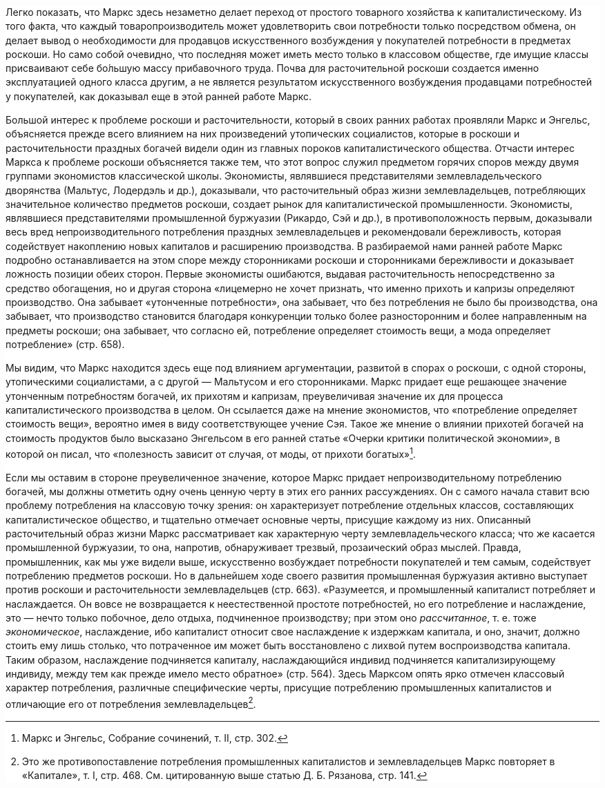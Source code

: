 [^10]: Маркс, Собрание сочинений, т. III, стр. 654.

Легко показать, что Маркс здесь незаметно делает переход от простого товарного хозяйства к капиталистическому. Из того факта, что каждый товаропроизводитель может удовлетворить свои потребности только посредством обмена, он делает вывод о необходимости для продавцов искусственного возбуждения у покупателей потребности в предметах роскоши. Но само собой очевидно, что последняя может иметь место только в классовом обществе, где имущие классы присваивают себе бо́льшую массу прибавочного труда. Почва для расточительной роскоши создается именно эксплуатацией одного класса другим, а не является результатом искусственного возбуждения продавцами потребностей у покупателей, как доказывал еще в этой ранней работе Маркс.

Большой интерес к проблеме роскоши и расточительности, который в своих ранних работах проявляли Маркс и Энгельс, объясняется прежде всего влиянием на них произведений утопических социалистов, которые в роскоши и расточительности праздных богачей видели один из главных пороков капиталистического общества. Отчасти интерес Маркса к проблеме роскоши объясняется также тем, что этот вопрос служил предметом горячих споров между двумя группами экономистов классической школы. Экономисты, являвшиеся представителями землевладельческого дворянства (Мальтус, Лодердэль и др.), доказывали, что расточительный образ жизни землевладельцев, потребляющих значительное количество предметов роскоши, создает рынок для капиталистической промышленности. Экономисты, являвшиеся представителями промышленной буржуазии (Рикардо, Сэй и др.), в противоположность первым, доказывали весь вред непроизводительного потребления праздных землевладельцев и рекомендовали бережливость, которая содействует накоплению новых капиталов и расширению производства. В разбираемой нами ранней работе Маркс подробно останавливается на этом споре между сторонниками роскоши и сторонниками бережливости и доказывает ложность позиции обеих сторон. Первые экономисты ошибаются, выдавая расточительность непосредственно за средство обогащения, но и другая сторона «лицемерно не хочет признать, что именно прихоть и капризы определяют производство. Она забывает «утонченные потребности», она забывает, что без потребления не было бы производства, она забывает, что производство становится благодаря конкуренции только более разносторонним и более направленным на предметы роскоши; она забывает, что согласно ей, потребление определяет стоимость вещи, а мода определяет потребление» (стр. 658).

Мы видим, что Маркс находится здесь еще под влиянием аргументации, развитой в спорах о роскоши, с одной стороны, утопическими социалистами, а с другой — Мальтусом и его сторонниками. Маркс придает еще решающее значение утонченным потребностям богачей, их прихотям и капризам, преувеличивая значение их для процесса капиталистического производства в целом. Он ссылается даже на мнение экономистов, что «потребление определяет стоимость вещи», вероятно имея в виду соответствующее учение Сэя. Такое же мнение о влиянии прихотей богачей на стоимость продуктов было высказано Энгельсом в его ранней статье «Очерки критики политической экономии», в которой он писал, что «полезность зависит от случая, от моды, от прихоти богатых»[^11].

[^11]: Маркс и Энгельс, Собрание сочинений, т. II, стр. 302.

Если мы оставим в стороне преувеличенное значение, которое Маркс придает непроизводительному потреблению богачей, мы должны отметить одну очень ценную черту в этих его ранних рассуждениях. Он с самого начала ставит всю проблему потребления на классовую точку зрения: он характеризует потребление отдельных классов, составляющих капиталистическое общество, и тщательно отмечает основные черты, присущие каждому из них. Описанный расточительный образ жизни Маркс рассматривает как характерную черту землевладельческого класса; что же касается промышленной буржуазии, то она, напротив, обнаруживает трезвый, прозаический образ мыслей. Правда, промышленник, как мы уже видели выше, искусственно возбуждает потребности покупателей и тем самым, содействует потреблению предметов роскоши. Но в дальнейшем ходе своего развития промышленная буржуазия активно выступает против роскоши и расточительности землевладельцев (стр. 663). «Разумеется, и промышленный капиталист потребляет и наслаждается. Он вовсе не возвращается к неестественной простоте потребностей, но его потребление и наслаждение, это — нечто только побочное, дело отдыха, подчиненное производству; при этом оно *рассчитанное*, т. е. тоже *экономическое*, наслаждение, ибо капиталист относит свое наслаждение к издержкам капитала, и оно, значит, должно стоить ему лишь столько, что потраченное им может быть восстановлено с лихвой путем воспроизводства капитала. Таким образом, наслаждение подчиняется капиталу, наслаждающийся индивид подчиняется капитализирующему индивиду, между тем как прежде имело место обратное» (стр. 564). Здесь Марксом опять ярко отмечен классовый характер потребления, различные специфические черты, присущие потреблению промышленных капиталистов и отличающие его от потребления землевладельцев[^12].


[^1]: **Hammacher.** Das philosophisch-oekonomische System des Marxismus. Leipzig, 1909. S. 545.
[^2]: Перепечатаны в третьем томе Собрания сочинений к. Маркса и Ф. Энгельса, изданном в 1929 году.
[^3]: **Д. Б. Рязанов.** От «Рейнской газеты» до «Святого семейства». («Архив к. Маркса и Ф. Энгельса», т. III, стр. 133.)
[^4]: См. **Hegel.** Phänomenologie des Geistes, 1921, S. 120—122. Подробнее о том же: Hegel. Encyclopädie der philosophischen Wissenschaften, herausgegeben von Bolland, Leiden 1900: S. 911—915. Нижеследующие цитаты взяты нами из последнего издания (стр. 913).
[^5]: Фейербах, Сочинения, т. I, изд. Института к. Маркса и Ф. Энгельса, стр. 67.
[^6]: Фейербах. Сочинения, т. I, изд. Института к. Маркса и Ф. Энгельса, стр. 80.
[^7]: Маркс. Подготовительные работы для «Святого семейства». Собрание сочинений к. Маркса, и Ф. Энгельса, т. III. стр. 642—643. В дальнейшем цитируется это же издание.
[^8]: Маркс, Собрание сочинений, т. III, стр. 149.
[^9]: «Философия права», § 192.
[^12]: Это же противопоставление потребления промышленных капиталистов и землевладельцев Маркс повторяет в «Капитале», т. I, стр. 468. См. цитированную выше статью Д. Б. Рязанова, стр. 141.
[^13]: К этим словам Маркс сделал внизу примечание: «История. Гегель. Геологические, гидрогеографические и другие условия человеческой жизни. *Потребность. Труд*» (стр. 219, выделение наше. — *И. Р.*). И здесь мы видим следы влияния, которое на Маркса оказало учение Гегеля о потребностях.
[^14]: Возможно, что цитируемые слова были написаны Энгельсом. Этот вопрос мы оставляем здесь в стороне.
[^15]: В какой мере эта концепция еще поныне разделяется буржуазными экономистами, можно показать на многочисленных примерах. Приведем слова Готтль-Оттлилиенфельда: «В конечном счете в наших потребностях проявляется наша *воля* (Wollen); воле же принципиально не поставлены границы. Воле противостоит наша *сила* (Können), которая измеряется как раз степенью нашей власти над средствами удовлетворения (потребностей); но всякая сила принципиально ограничена, так как в противном случае она была бы всемогуществом. Ограниченная сила и неограниченная воля. Это неизбежно ведет к конфликту» (*Gottl-Ottlilienfeld*, Wirtschaft und Technik. Grundriss der Sozialoekonomik. II. Abt., 1914, S. 208). Слова Готтля ярко показывают, что в основе учения о безграничности человеческих потребностей лежит идеалистическая концепция безграничного человеческого духа.
[^16]: *Маркс*, К критике политической экономии. Институт к. Маркса и Ф. Энгельса, Госиздат, М.-Л. 1929 стр. 24. Далее цитируем по тому же изданию.
[^17]: «Капитал», т. I, 1929, стр. 120.
[^18]: «Капитал», т. I, стр. 44.
[^19]: Там же.
[^20]: Там же, стр. 44—45.
[^21]: Там же.
[^22]: «Капитал», т. III, ч. 1-я, стр. 251.
[^23]: Там же, стр. 254-255.
[^24]: Там же, стр. 253.
[^25]: Там же, стр. 250-251.
[^26]: «Капитал», т. I, стр. 96.
[^27]: Там же, стр. 97.
[^28]: Там же, стр. 98.
[^29]: Там же, стр. 78—79.
[^30]: Там же, стр. 81.
[^31]: Там же, стр. 84.
[^32]: «Капитал», т. II, стр. 25.
[^33]: Там же, стр. 23.
[^34]: «Капитал», т. I, стр. 126.
[^35]: Как известно, капитал не изобрел прибавочного труда; эксплуатация прибавочного труда существовала и ранее, но лишь при господстве товарного производства она приняла специфический характер стремления к безграничному возрастанию меновой стоимости. Маркс показывает, как изменялся характер эксплуатации прибавочного труда по мере перехода от натурального хозяйства к товарному. «Если в какой-нибудь общественно-экономической формации преобладающее значение имеет не меновая стоимость, а потребительная стоимость продукта, то прибавочный труд ограничивается более или менее узким кругом потребностей, но из самого характера соответственного производства не вытекает безграничная потребность в прибавочном труде» («Капитал», т. I, стр. 165). Развитие денежного хозяйства и торговли изменяет характер эксплуатации прибавочного труда. В условиях рабского хозяйства оно приводит «к превращению патриархальной системы рабства, рассчитанной на производство непосредственных средств существования, в рабовладельческую систему, целью которой является производство прибавочной стоимости» («Капитал», т. III, ч. 1-я. стр. 256). Особенно жестокие формы принимает эксплуатация труда рабов в тех условиях, где дело идет о добывании меновой стоимости в ее самостоятельной, денежной форме, а именно в производстве золота и серебра («Капитал», т. I. стр. 165). В условиях феодального хозяйства возможность продажи продукта на рынке вызывает усиленную погоню феодала за барщинным трудом подвластных ему крестьян (там же, стр. 166). Наконец, в капиталистическом хозяйстве жажда прибавочного труда проявляется в стремлении к безмерному удлинению рабочего дня.
[^36]: «Капитал», т. II, стр. 37.
[^37]: Там же, стр. 32.